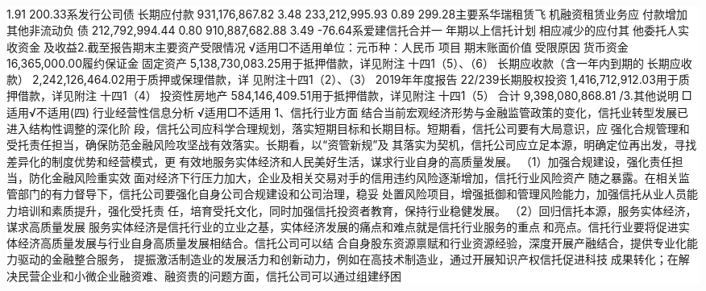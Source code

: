 1.91
200.33系发行公司债
长期应付款
931,176,867.82
3.48
233,212,995.93
0.89
299.28主要系华瑞租赁飞
机融资租赁业务应
付款增加
其他非流动负
债
212,792,994.44
0.80
910,887,682.88
3.49
-76.64系爱建信托合并一
年期以上信托计划
相应减少的应付其
他委托人实收资金
及收益2.截至报告期末主要资产受限情况
√适用□不适用单位：元币种：人民币
项目
期末账面价值
受限原因
货币资金
16,365,000.00履约保证金
固定资产
5,138,730,083.25用于抵押借款，详见附注
十四1（5）、（6）
长期应收款（含一年内到期的
长期应收款）
2,242,126,464.02用于质押或保理借款，详
见附注十四1（2）、（3）
2019年年度报告
22/239长期股权投资
1,416,712,912.03用于质押借款，详见附注
十四1（4）
投资性房地产
584,146,409.51用于抵押借款，详见附注
十四1（5）
合计
9,398,080,868.81
/3.其他说明
□适用√不适用(四)
行业经营性信息分析
√适用□不适用
1、信托行业方面
结合当前宏观经济形势与金融监管政策的变化，信托业转型发展已进入结构性调整的深化阶
段，信托公司应科学合理规划，落实短期目标和长期目标。短期看，信托公司要有大局意识，应
强化合规管理和受托责任担当，确保防范金融风险攻坚战有效落实。长期看，以“资管新规”及
其落实为契机，信托公司应立足本源，明确定位再出发，寻找差异化的制度优势和经营模式，更
有效地服务实体经济和人民美好生活，谋求行业自身的高质量发展。
（1）加强合规建设，强化责任担当，防化金融风险重实效
面对经济下行压力加大，企业及相关交易对手的信用违约风险逐渐增加，信托行业风险资产
随之暴露。在相关监管部门的有力督导下，信托公司要强化自身公司合规建设和公司治理，稳妥
处置风险项目，增强抵御和管理风险能力，加强信托从业人员能力培训和素质提升，强化受托责
任，培育受托文化，同时加强信托投资者教育，保持行业稳健发展。
（2）回归信托本源，服务实体经济，谋求高质量发展
服务实体经济是信托行业的立业之基，实体经济发展的痛点和难点就是信托行业服务的重点
和亮点。信托行业要将促进实体经济高质量发展与行业自身高质量发展相结合。信托公司可以结
合自身股东资源禀赋和行业资源经验，深度开展产融结合，提供专业化能力驱动的金融整合服务，
提振激活制造业的发展活力和创新动力，例如在高技术制造业，通过开展知识产权信托促进科技
成果转化；在解决民营企业和小微企业融资难、融资贵的问题方面，信托公司可以通过组建纾困